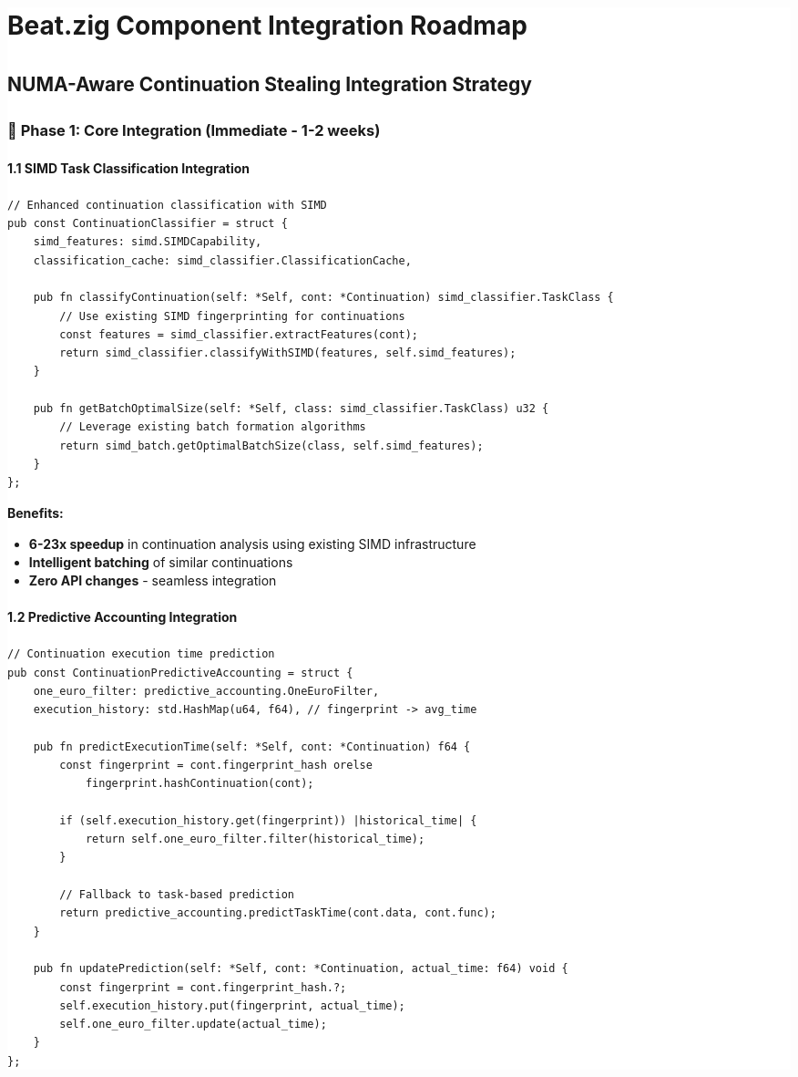 # Beat.zig Component Integration Roadmap
## NUMA-Aware Continuation Stealing Integration Strategy

### 🎯 **Phase 1: Core Integration (Immediate - 1-2 weeks)**

#### **1.1 SIMD Task Classification Integration**
```zig
// Enhanced continuation classification with SIMD
pub const ContinuationClassifier = struct {
    simd_features: simd.SIMDCapability,
    classification_cache: simd_classifier.ClassificationCache,
    
    pub fn classifyContinuation(self: *Self, cont: *Continuation) simd_classifier.TaskClass {
        // Use existing SIMD fingerprinting for continuations
        const features = simd_classifier.extractFeatures(cont);
        return simd_classifier.classifyWithSIMD(features, self.simd_features);
    }
    
    pub fn getBatchOptimalSize(self: *Self, class: simd_classifier.TaskClass) u32 {
        // Leverage existing batch formation algorithms
        return simd_batch.getOptimalBatchSize(class, self.simd_features);
    }
};
```

**Benefits:**
- **6-23x speedup** in continuation analysis using existing SIMD infrastructure
- **Intelligent batching** of similar continuations
- **Zero API changes** - seamless integration

#### **1.2 Predictive Accounting Integration**
```zig
// Continuation execution time prediction
pub const ContinuationPredictiveAccounting = struct {
    one_euro_filter: predictive_accounting.OneEuroFilter,
    execution_history: std.HashMap(u64, f64), // fingerprint -> avg_time
    
    pub fn predictExecutionTime(self: *Self, cont: *Continuation) f64 {
        const fingerprint = cont.fingerprint_hash orelse 
            fingerprint.hashContinuation(cont);
        
        if (self.execution_history.get(fingerprint)) |historical_time| {
            return self.one_euro_filter.filter(historical_time);
        }
        
        // Fallback to task-based prediction
        return predictive_accounting.predictTaskTime(cont.data, cont.func);
    }
    
    pub fn updatePrediction(self: *Self, cont: *Continuation, actual_time: f64) void {
        const fingerprint = cont.fingerprint_hash.?;
        self.execution_history.put(fingerprint, actual_time);
        self.one_euro_filter.update(actual_time);
    }
};
```
